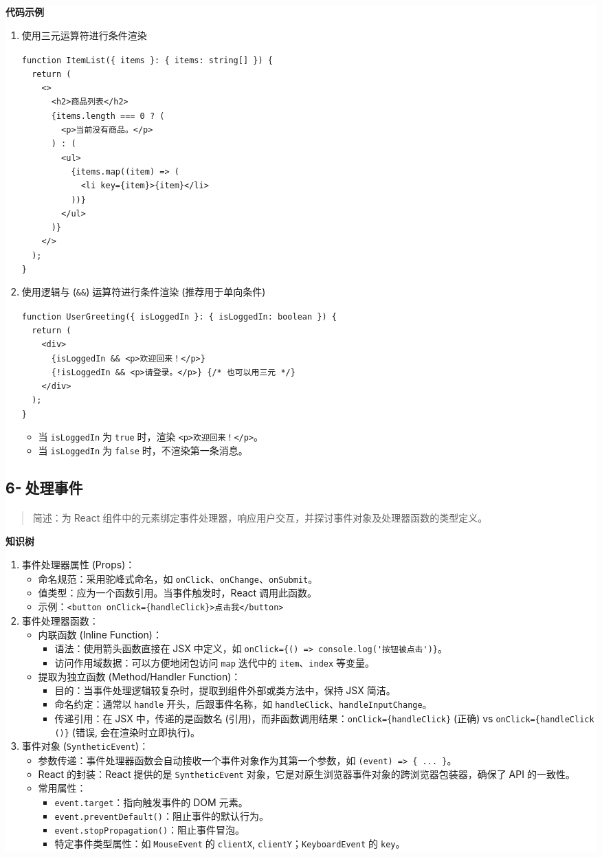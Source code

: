 **代码示例**

1.  使用三元运算符进行条件渲染

    ```tsx
    function ItemList({ items }: { items: string[] }) {
      return (
        <>
          <h2>商品列表</h2>
          {items.length === 0 ? (
            <p>当前没有商品。</p>
          ) : (
            <ul>
              {items.map((item) => (
                <li key={item}>{item}</li>
              ))}
            </ul>
          )}
        </>
      );
    }
    ```

2.  使用逻辑与 (`&&`) 运算符进行条件渲染 (推荐用于单向条件)

    ```tsx
    function UserGreeting({ isLoggedIn }: { isLoggedIn: boolean }) {
      return (
        <div>
          {isLoggedIn && <p>欢迎回来！</p>}
          {!isLoggedIn && <p>请登录。</p>} {/* 也可以用三元 */}
        </div>
      );
    }
    ```

    - 当 `isLoggedIn` 为 `true` 时，渲染 `<p>欢迎回来！</p>`。
    - 当 `isLoggedIn` 为 `false` 时，不渲染第一条消息。

## 6- 处理事件

> 简述：为 React 组件中的元素绑定事件处理器，响应用户交互，并探讨事件对象及处理器函数的类型定义。

**知识树**

1.  事件处理器属性 (Props)：
    - 命名规范：采用驼峰式命名，如 `onClick`、`onChange`、`onSubmit`。
    - 值类型：应为一个函数引用。当事件触发时，React 调用此函数。
    - 示例：`<button onClick={handleClick}>点击我</button>`
2.  事件处理器函数：
    - 内联函数 (Inline Function)：
        - 语法：使用箭头函数直接在 JSX 中定义，如 `onClick={() => console.log('按钮被点击')}`。
        - 访问作用域数据：可以方便地闭包访问 `map` 迭代中的 `item`、`index` 等变量。
    - 提取为独立函数 (Method/Handler Function)：
        - 目的：当事件处理逻辑较复杂时，提取到组件外部或类方法中，保持 JSX 简洁。
        - 命名约定：通常以 `handle` 开头，后跟事件名称，如 `handleClick`、`handleInputChange`。
        - 传递引用：在 JSX 中，传递的是函数名 (引用)，而非函数调用结果：`onClick={handleClick}` (正确) vs `onClick={handleClick()}` (错误, 会在渲染时立即执行)。
3.  事件对象 (`SyntheticEvent`)：
    - 参数传递：事件处理器函数会自动接收一个事件对象作为其第一个参数，如 `(event) => { ... }`。
    - React 的封装：React 提供的是 `SyntheticEvent` 对象，它是对原生浏览器事件对象的跨浏览器包装器，确保了 API 的一致性。
    - 常用属性：
        - `event.target`：指向触发事件的 DOM 元素。
        - `event.preventDefault()`：阻止事件的默认行为。
        - `event.stopPropagation()`：阻止事件冒泡。
        - 特定事件类型属性：如 `MouseEvent` 的 `clientX`, `clientY`；`KeyboardEvent` 的 `key`。